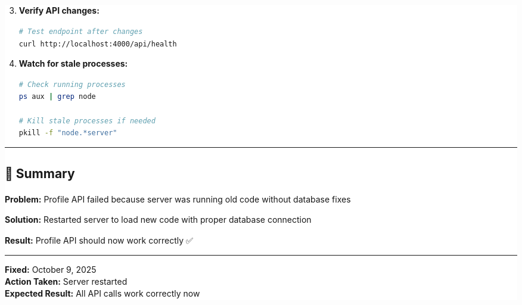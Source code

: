 3. **Verify API changes:**
   ```bash
   # Test endpoint after changes
   curl http://localhost:4000/api/health
   ```

4. **Watch for stale processes:**
   ```bash
   # Check running processes
   ps aux | grep node
   
   # Kill stale processes if needed
   pkill -f "node.*server"
   ```

---

## 📝 Summary

**Problem:** Profile API failed because server was running old code without database fixes

**Solution:** Restarted server to load new code with proper database connection

**Result:** Profile API should now work correctly ✅

---

**Fixed:** October 9, 2025  
**Action Taken:** Server restarted  
**Expected Result:** All API calls work correctly now


